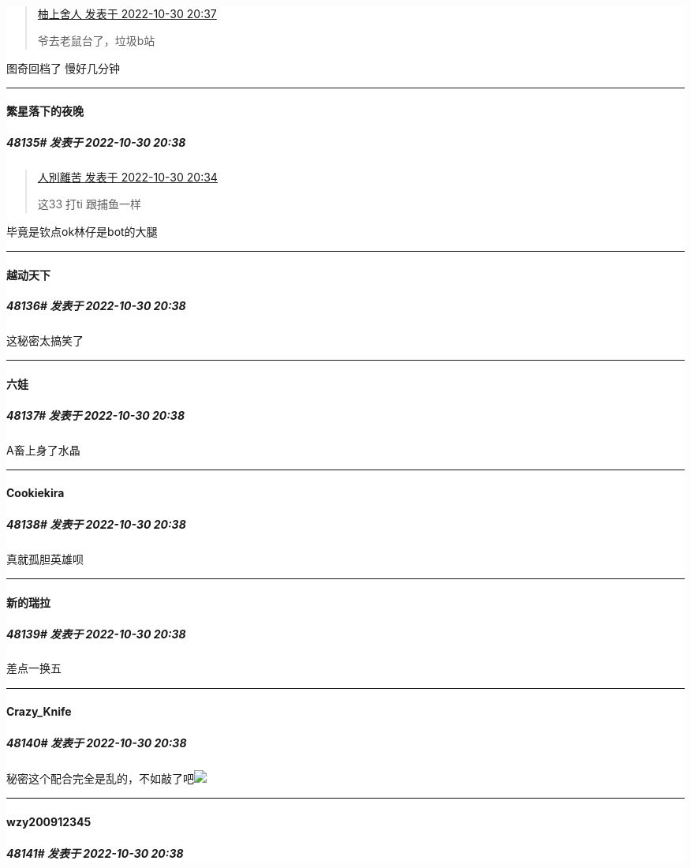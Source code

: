 <blockquote><a href="httphttps://bbs.saraba1st.com/2b/forum.php?mod=redirect&amp;goto=findpost&amp;pid=58192840&amp;ptid=2099454" target="_blank">柚上舍人 发表于 2022-10-30 20:37</a>

爷去老鼠台了，垃圾b站</blockquote>
图奇回档了 慢好几分钟

*****

####  繁星落下的夜晚  
##### 48135#       发表于 2022-10-30 20:38

<blockquote><a href="httphttps://bbs.saraba1st.com/2b/forum.php?mod=redirect&amp;goto=findpost&amp;pid=58192762&amp;ptid=2099454" target="_blank">人別離苦 发表于 2022-10-30 20:34</a>

这33 打ti 跟捕鱼一样</blockquote>
毕竟是钦点ok林仔是bot的大腿

*****

####  越动天下  
##### 48136#       发表于 2022-10-30 20:38

这秘密太搞笑了

*****

####  六娃  
##### 48137#       发表于 2022-10-30 20:38

A畜上身了水晶

*****

####  Cookiekira  
##### 48138#       发表于 2022-10-30 20:38

真就孤胆英雄呗

*****

####  新的瑞拉  
##### 48139#       发表于 2022-10-30 20:38

差点一换五

*****

####  Crazy_Knife  
##### 48140#       发表于 2022-10-30 20:38

秘密这个配合完全是乱的，不如敲了吧<img src="https://static.saraba1st.com/image/smiley/face2017/067.png" referrerpolicy="no-referrer">

*****

####  wzy200912345  
##### 48141#       发表于 2022-10-30 20:38
